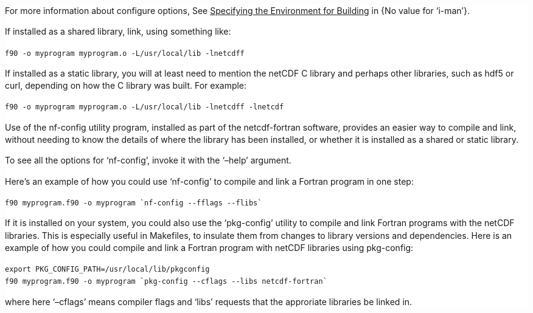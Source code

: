 For more information about configure options, See [Specifying the
Environment for Building](netcdf-install.html#Specifying-the-Environment-for-Building)
in {No value for ‘i-man’}.

If installed as a shared library, link, using something like:




    f90 -o myprogram myprogram.o -L/usr/local/lib -lnetcdff




If installed as a static library, you will at least need to mention the
netCDF C library and perhaps other libraries, such as hdf5 or curl,
depending on how the C library was built. For example:




    f90 -o myprogram myprogram.o -L/usr/local/lib -lnetcdff -lnetcdf




Use of the nf-config utility program, installed as part of the
netcdf-fortran software, provides an easier way to compile and link,
without needing to know the details of where the library has been
installed, or whether it is installed as a shared or static library.

To see all the options for ‘nf-config’, invoke it with the ‘–help’
argument.

Here’s an example of how you could use ‘nf-config’ to compile and link a
Fortran program in one step:




    f90 myprogram.f90 -o myprogram `nf-config --fflags --flibs`




If it is installed on your system, you could also use the ‘pkg-config’
utility to compile and link Fortran programs with the netCDF libraries.
This is especially useful in Makefiles, to insulate them from changes to
library versions and dependencies. Here is an example of how you could
compile and link a Fortran program with netCDF libraries using
pkg-config:




    export PKG_CONFIG_PATH=/usr/local/lib/pkgconfig
    f90 myprogram.f90 -o myprogram `pkg-config --cflags --libs netcdf-fortran`




where here ‘–cflags’ means compiler flags and ‘libs’ requests that the
approriate libraries be linked in.
